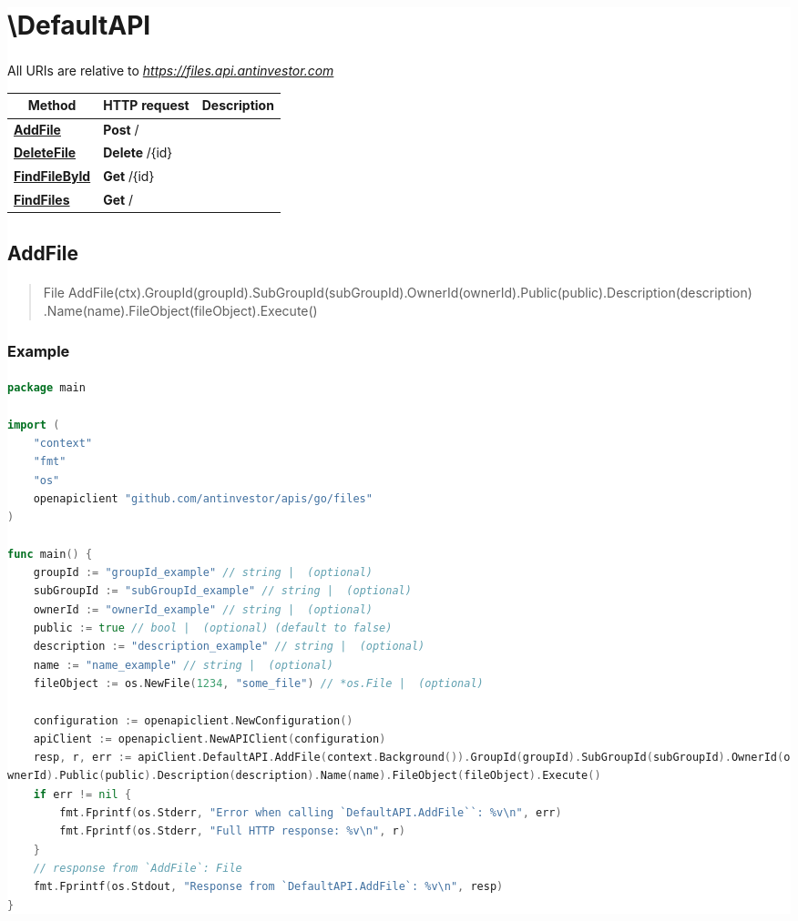 # \DefaultAPI

All URIs are relative to *https://files.api.antinvestor.com*

 Method                                         | HTTP request     | Description 
------------------------------------------------|------------------|-------------
 [**AddFile**](DefaultAPI.md#AddFile)           | **Post** /       |
 [**DeleteFile**](DefaultAPI.md#DeleteFile)     | **Delete** /{id} |
 [**FindFileById**](DefaultAPI.md#FindFileById) | **Get** /{id}    |
 [**FindFiles**](DefaultAPI.md#FindFiles)       | **Get** /        |

## AddFile

> File AddFile(ctx).GroupId(groupId).SubGroupId(subGroupId).OwnerId(ownerId).Public(public).Description(description)
> .Name(name).FileObject(fileObject).Execute()

### Example

```go
package main

import (
	"context"
	"fmt"
	"os"
	openapiclient "github.com/antinvestor/apis/go/files"
)

func main() {
	groupId := "groupId_example" // string |  (optional)
	subGroupId := "subGroupId_example" // string |  (optional)
	ownerId := "ownerId_example" // string |  (optional)
	public := true // bool |  (optional) (default to false)
	description := "description_example" // string |  (optional)
	name := "name_example" // string |  (optional)
	fileObject := os.NewFile(1234, "some_file") // *os.File |  (optional)

	configuration := openapiclient.NewConfiguration()
	apiClient := openapiclient.NewAPIClient(configuration)
	resp, r, err := apiClient.DefaultAPI.AddFile(context.Background()).GroupId(groupId).SubGroupId(subGroupId).OwnerId(ownerId).Public(public).Description(description).Name(name).FileObject(fileObject).Execute()
	if err != nil {
		fmt.Fprintf(os.Stderr, "Error when calling `DefaultAPI.AddFile``: %v\n", err)
		fmt.Fprintf(os.Stderr, "Full HTTP response: %v\n", r)
	}
	// response from `AddFile`: File
	fmt.Fprintf(os.Stdout, "Response from `DefaultAPI.AddFile`: %v\n", resp)
}
```
